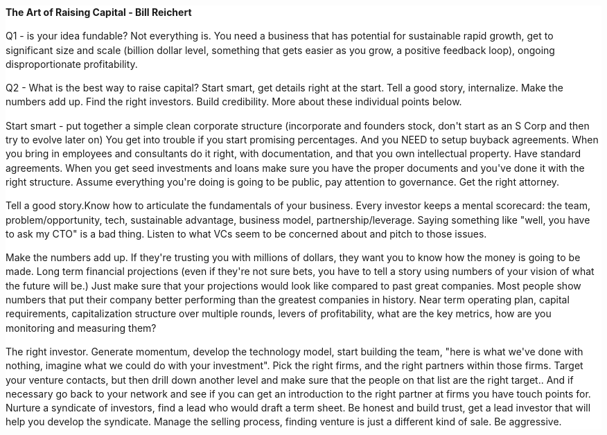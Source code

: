 **The Art of Raising Capital - Bill Reichert**





Q1 - is your idea fundable? Not everything is. You need a business that has potential for sustainable rapid growth, get to significant size and scale (billion dollar level, something that gets easier as you grow, a positive feedback loop), ongoing disproportionate profitability.





Q2 - What is the best way to raise capital? Start smart, get details right at the start. Tell a good story, internalize. Make the numbers add up. Find the right investors. Build credibility. More about these individual points below.





Start smart - put together a simple clean corporate structure (incorporate and founders stock, don't start as an S Corp and then try to evolve later on) You get into trouble if you start promising percentages. And you NEED to setup buyback agreements. When you bring in employees and consultants do it right, with documentation, and that you own intellectual property. Have standard agreements. When you get seed investments and loans make sure you have the proper documents and you've done it with the right structure. Assume everything you're doing is going to be public, pay attention to governance. Get the right attorney.





Tell a good story.Know how to articulate the fundamentals of your business. Every investor keeps a mental scorecard: the team, problem/opportunity, tech, sustainable advantage, business model, partnership/leverage. Saying something like "well, you have to ask my CTO" is a bad thing. Listen to what VCs seem to be concerned about and pitch to those issues.





Make the numbers add up. If they're trusting you with millions of dollars, they want you to know how the money is going to be made. Long term financial projections (even if they're not sure bets, you have to tell a story using numbers of your vision of what the future will be.) Just make sure that your projections would look like compared to past great companies. Most people show numbers that put their company better performing than the greatest companies in history. Near term operating plan, capital requirements, capitalization structure over multiple rounds, levers of profitability, what are the key metrics, how are you monitoring and measuring them?





The right investor. Generate momentum, develop the technology model, start building the team, "here is what we've done with nothing, imagine what we could do with your investment". Pick the right firms, and the right partners within those firms. Target your venture contacts, but then drill down another level and make sure that the people on that list are the right target.. And if necessary go back to your network and see if you can get an introduction to the right partner at firms you have touch points for. Nurture a syndicate of investors, find a lead who would draft a term sheet. Be honest and build trust, get a lead investor that will help you develop the syndicate. Manage the selling process, finding venture is just a different kind of sale. Be aggressive.

